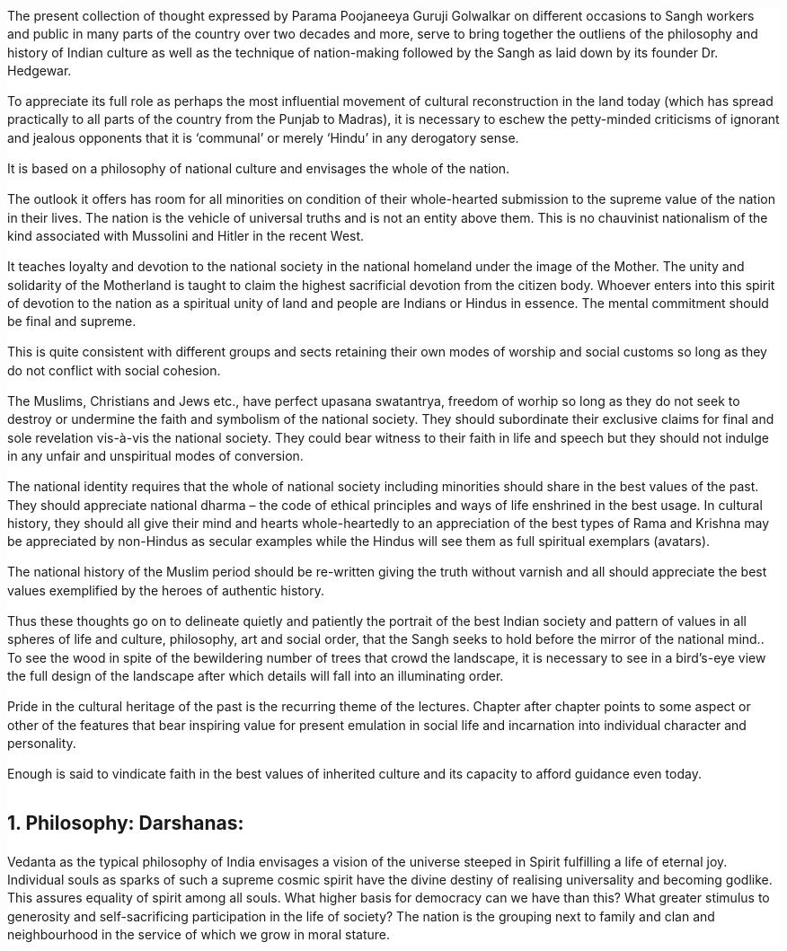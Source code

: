 The present collection of thought expressed by Parama Poojaneeya Guruji Golwalkar on different occasions to Sangh workers and public in many parts of the country over two decades and more, serve to bring together the outliens of the philosophy and history of Indian culture as well as the technique of nation-making followed by the Sangh as laid down by its founder Dr. Hedgewar. 

To appreciate its full role as perhaps the most influential movement of cultural reconstruction in the land today (which has spread practically to all parts of the country from the Punjab to Madras), it is necessary to eschew the petty-minded criticisms of ignorant and jealous opponents that it is ‘communal’ or merely ‘Hindu’ in any derogatory sense. 

It is based on a philosophy of national culture and envisages the whole of the nation. 

The outlook it offers has room for all minorities on condition of their whole-hearted submission to the supreme value of the nation in their lives. The nation is the vehicle of universal truths and is not an entity above them. This is no chauvinist nationalism of the kind associated with Mussolini and Hitler in the recent West. 

It teaches loyalty and devotion to the national society in the national homeland under the image of the Mother. The unity and solidarity of the Motherland is taught to claim the highest sacrificial devotion from the citizen body. Whoever enters into this spirit of devotion to the nation as a spiritual unity of land and people are Indians or Hindus in essence. The mental commitment should be final and supreme. 

This is quite consistent with different groups and sects retaining their own modes of worship and social customs so long as they do not conflict with social cohesion. 

The Muslims, Christians and Jews etc., have perfect upasana swatantrya, freedom of worhip so long as they do not seek to destroy or undermine the faith and symbolism of the national society. They should subordinate their exclusive claims for final and sole revelation vis-à-vis the national society. They could bear witness to their faith in life and speech but they should not indulge in any unfair and unspiritual modes of conversion. 

The national identity requires that the whole of national society including minorities should share in the best values of the past. They should appreciate national dharma – the code of ethical principles and ways of life enshrined in the best usage. In cultural history, they should all give their mind and hearts whole-heartedly to an appreciation of the best types of Rama and Krishna may be appreciated by non-Hindus as secular examples while the Hindus will see them as full spiritual exemplars (avatars). 

The national history of the Muslim period should be re-written giving the truth without varnish and all should appreciate the best values exemplified by the heroes of authentic history. 

Thus these thoughts go on to delineate quietly and patiently the portrait of the best Indian society and pattern of values in all spheres of life and culture, philosophy, art and social order, that the Sangh seeks to hold before the mirror of the national mind.. To see the wood in spite of the bewildering number of trees that crowd the landscape, it is necessary to see in a bird’s-eye view the full design of the landscape after which details will fall into an illuminating order. 

Pride in the cultural heritage of the past is the recurring theme of the lectures. Chapter after chapter points to some aspect or other of the features that bear inspiring value for present emulation in social life and incarnation into individual character and personality. 

Enough is said to vindicate faith in the best values of inherited culture and its capacity to afford guidance even today. 

## 1. Philosophy: Darshanas: 
Vedanta as the typical philosophy of India envisages a vision of the universe steeped in Spirit fulfilling a life of eternal joy. Individual souls as sparks of such a supreme cosmic spirit have the divine destiny of realising universality and becoming godlike. This assures equality of spirit among all souls. What higher basis for democracy can we have than this? What greater stimulus to generosity and self-sacrificing participation in the life of society? The nation is the grouping next to family and clan and neighbourhood in the service of which we grow in moral stature. 
